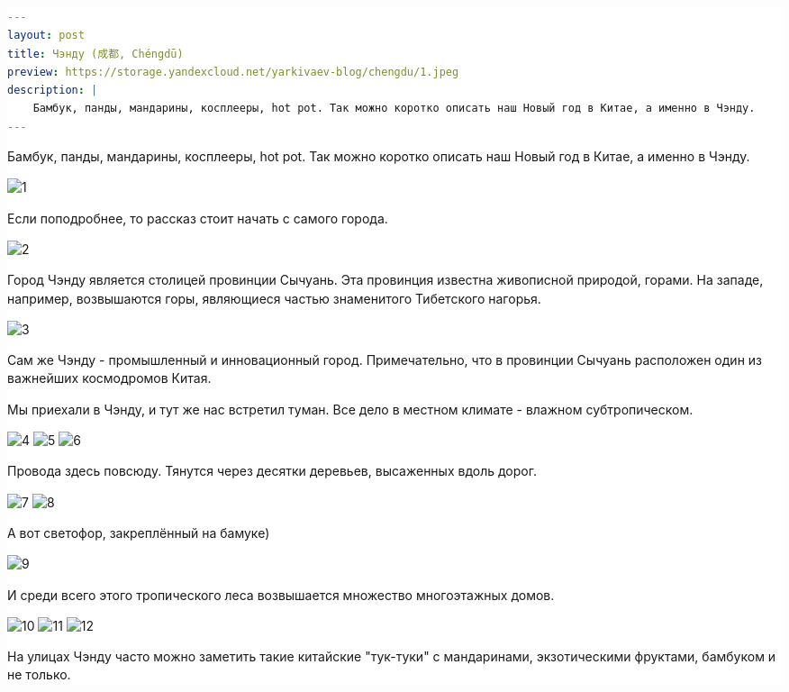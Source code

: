```yaml
---
layout: post
title: Чэнду (成都, Chéngdū)
preview: https://storage.yandexcloud.net/yarkivaev-blog/chengdu/1.jpeg
description: |
    Бамбук, панды, мандарины, косплееры, hot pot. Так можно коротко описать наш Новый год в Китае, а именно в Чэнду.
---
```


Бамбук, панды, мандарины, косплееры, hot pot. Так можно коротко описать наш Новый год в Китае, а именно в Чэнду.

![1][1]

Если поподробнее, то рассказ стоит начать с самого города.

![2][2]

Город Чэнду является столицей провинции Сычуань. Эта провинция известна живописной природой, горами. На западе, например, возвышаются горы, являющиеся частью знаменитого Тибетского нагорья.

![3][3]

Сам же Чэнду -  промышленный и инновационный город. Примечательно, что в провинции Сычуань расположен один из важнейших космодромов Китая.

Мы приехали в Чэнду, и тут же нас встретил туман. Все дело в местном климате - влажном субтропическом.

![4][4]
![5][5]
![6][6]

Провода здесь повсюду. Тянутся через десятки деревьев, высаженных вдоль дорог.

![7][7]
![8][8]

А вот светофор, закреплённый на бамуке)

![9][9]

И среди всего этого тропического леса возвышается множество многоэтажных домов.

![10][10]
![11][11]
![12][12]

На улицах Чэнду часто можно заметить такие китайские "тук-туки" с мандаринами, экзотическими фруктами, бамбуком и не только.


[1]: https://storage.yandexcloud.net/yarkivaev-blog/chengdu/1.jpeg
[2]: https://storage.yandexcloud.net/yarkivaev-blog/chengdu/2.jpeg
[3]: https://storage.yandexcloud.net/yarkivaev-blog/chengdu/3.jpeg
[4]: https://storage.yandexcloud.net/yarkivaev-blog/chengdu/4.jpeg
[5]: https://storage.yandexcloud.net/yarkivaev-blog/chengdu/5.jpeg
[6]: https://storage.yandexcloud.net/yarkivaev-blog/chengdu/6.jpeg
[7]: https://storage.yandexcloud.net/yarkivaev-blog/chengdu/7.jpeg
[8]: https://storage.yandexcloud.net/yarkivaev-blog/chengdu/8.jpeg
[9]: https://storage.yandexcloud.net/yarkivaev-blog/chengdu/9.jpeg
[10]: https://storage.yandexcloud.net/yarkivaev-blog/chengdu/10.jpeg
[11]: https://storage.yandexcloud.net/yarkivaev-blog/chengdu/11.jpeg
[12]: https://storage.yandexcloud.net/yarkivaev-blog/chengdu/12.jpeg
[13]: https://storage.yandexcloud.net/yarkivaev-blog/chengdu/13.jpeg
[14]: https://storage.yandexcloud.net/yarkivaev-blog/chengdu/14.jpeg
[15]: https://storage.yandexcloud.net/yarkivaev-blog/chengdu/15.jpeg
[16]: https://storage.yandexcloud.net/yarkivaev-blog/chengdu/16.jpeg
[17]: https://storage.yandexcloud.net/yarkivaev-blog/chengdu/17.jpeg
[18]: https://storage.yandexcloud.net/yarkivaev-blog/chengdu/18.jpeg
[19]: https://storage.yandexcloud.net/yarkivaev-blog/chengdu/19.jpeg
[20]: https://storage.yandexcloud.net/yarkivaev-blog/chengdu/20.jpeg
[21]: https://storage.yandexcloud.net/yarkivaev-blog/chengdu/21.jpeg
[22]: https://storage.yandexcloud.net/yarkivaev-blog/chengdu/22.jpeg
[23]: https://storage.yandexcloud.net/yarkivaev-blog/chengdu/23.jpeg
[24]: https://storage.yandexcloud.net/yarkivaev-blog/chengdu/24.jpeg
[25]: https://storage.yandexcloud.net/yarkivaev-blog/chengdu/25.jpeg
[26]: https://storage.yandexcloud.net/yarkivaev-blog/chengdu/26.jpeg
[27]: https://storage.yandexcloud.net/yarkivaev-blog/chengdu/27.jpeg
[28]: https://storage.yandexcloud.net/yarkivaev-blog/chengdu/28.jpeg
[29]: https://storage.yandexcloud.net/yarkivaev-blog/chengdu/29.jpeg
[30]: https://storage.yandexcloud.net/yarkivaev-blog/chengdu/30.jpeg
[31]: https://storage.yandexcloud.net/yarkivaev-blog/chengdu/31.jpeg
[32]: https://storage.yandexcloud.net/yarkivaev-blog/chengdu/32.jpeg
[33]: https://storage.yandexcloud.net/yarkivaev-blog/chengdu/33.jpeg
[34]: https://storage.yandexcloud.net/yarkivaev-blog/chengdu/34.jpeg
[35]: https://storage.yandexcloud.net/yarkivaev-blog/chengdu/35.jpeg
[36]: https://storage.yandexcloud.net/yarkivaev-blog/chengdu/36.jpeg
[37]: https://storage.yandexcloud.net/yarkivaev-blog/chengdu/37.jpeg
[38]: https://storage.yandexcloud.net/yarkivaev-blog/chengdu/38.jpeg
[39]: https://storage.yandexcloud.net/yarkivaev-blog/chengdu/39.jpeg
[40]: https://storage.yandexcloud.net/yarkivaev-blog/chengdu/40.jpeg
[41]: https://storage.yandexcloud.net/yarkivaev-blog/chengdu/41.jpeg
[42]: https://storage.yandexcloud.net/yarkivaev-blog/chengdu/42.jpeg
[43]: https://storage.yandexcloud.net/yarkivaev-blog/chengdu/43.jpeg
[44]: https://storage.yandexcloud.net/yarkivaev-blog/chengdu/44.jpeg
[45]: https://storage.yandexcloud.net/yarkivaev-blog/chengdu/45.jpeg
[46]: https://storage.yandexcloud.net/yarkivaev-blog/chengdu/46.jpeg
[47]: https://storage.yandexcloud.net/yarkivaev-blog/chengdu/47.jpeg
[48]: https://storage.yandexcloud.net/yarkivaev-blog/chengdu/48.jpeg
[49]: https://storage.yandexcloud.net/yarkivaev-blog/chengdu/49.jpeg
[50]: https://storage.yandexcloud.net/yarkivaev-blog/chengdu/50.jpeg
[51]: https://storage.yandexcloud.net/yarkivaev-blog/chengdu/51.jpeg
[52]: https://storage.yandexcloud.net/yarkivaev-blog/chengdu/52.jpeg
[53]: https://storage.yandexcloud.net/yarkivaev-blog/chengdu/53.jpeg
[54]: https://storage.yandexcloud.net/yarkivaev-blog/chengdu/54.jpeg
[55]: https://storage.yandexcloud.net/yarkivaev-blog/chengdu/55.jpeg
[56]: https://storage.yandexcloud.net/yarkivaev-blog/chengdu/56.jpeg
[57]: https://storage.yandexcloud.net/yarkivaev-blog/chengdu/57.jpeg
[58]: https://storage.yandexcloud.net/yarkivaev-blog/chengdu/58.jpeg
[59]: https://storage.yandexcloud.net/yarkivaev-blog/chengdu/59.jpeg
[60]: https://storage.yandexcloud.net/yarkivaev-blog/chengdu/60.jpeg
[61]: https://storage.yandexcloud.net/yarkivaev-blog/chengdu/61.jpeg
[62]: https://storage.yandexcloud.net/yarkivaev-blog/chengdu/62.jpeg
[63]: https://storage.yandexcloud.net/yarkivaev-blog/chengdu/63.jpeg
[64]: https://storage.yandexcloud.net/yarkivaev-blog/chengdu/64.jpeg
[65]: https://storage.yandexcloud.net/yarkivaev-blog/chengdu/65.jpeg
[66]: https://storage.yandexcloud.net/yarkivaev-blog/chengdu/66.jpeg
[67]: https://storage.yandexcloud.net/yarkivaev-blog/chengdu/67.jpeg